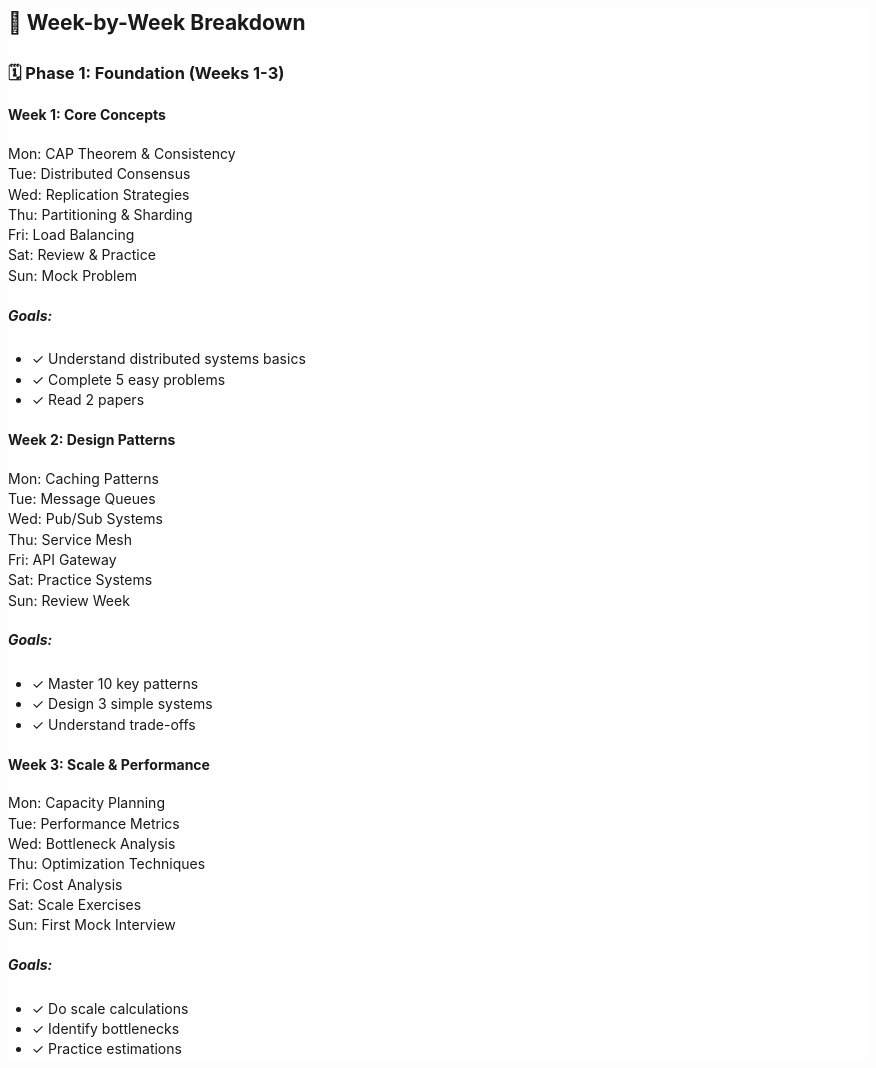## 📅 Week-by-Week Breakdown

### 🗓 Phase 1: Foundation (Weeks 1-3)

<div class="week-cards">
<div class="week-card">
<h4>Week 1: Core Concepts</h4>
<div class="daily-schedule">
<div class="day">Mon: CAP Theorem & Consistency</div>
<div class="day">Tue: Distributed Consensus</div>
<div class="day">Wed: Replication Strategies</div>
<div class="day">Thu: Partitioning & Sharding</div>
<div class="day">Fri: Load Balancing</div>
<div class="day">Sat: Review & Practice</div>
<div class="day">Sun: Mock Problem</div>
</div>
<div class="week-goals">
<h5>Goals:</h5>
<ul>
<li>✓ Understand distributed systems basics</li>
<li>✓ Complete 5 easy problems</li>
<li>✓ Read 2 papers</li>
</ul>
</div>
</div>

<div class="week-card">
<h4>Week 2: Design Patterns</h4>
<div class="daily-schedule">
<div class="day">Mon: Caching Patterns</div>
<div class="day">Tue: Message Queues</div>
<div class="day">Wed: Pub/Sub Systems</div>
<div class="day">Thu: Service Mesh</div>
<div class="day">Fri: API Gateway</div>
<div class="day">Sat: Practice Systems</div>
<div class="day">Sun: Review Week</div>
</div>
<div class="week-goals">
<h5>Goals:</h5>
<ul>
<li>✓ Master 10 key patterns</li>
<li>✓ Design 3 simple systems</li>
<li>✓ Understand trade-offs</li>
</ul>
</div>
</div>

<div class="week-card">
<h4>Week 3: Scale & Performance</h4>
<div class="daily-schedule">
<div class="day">Mon: Capacity Planning</div>
<div class="day">Tue: Performance Metrics</div>
<div class="day">Wed: Bottleneck Analysis</div>
<div class="day">Thu: Optimization Techniques</div>
<div class="day">Fri: Cost Analysis</div>
<div class="day">Sat: Scale Exercises</div>
<div class="day">Sun: First Mock Interview</div>
</div>
<div class="week-goals">
<h5>Goals:</h5>
<ul>
<li>✓ Do scale calculations</li>
<li>✓ Identify bottlenecks</li>
<li>✓ Practice estimations</li>